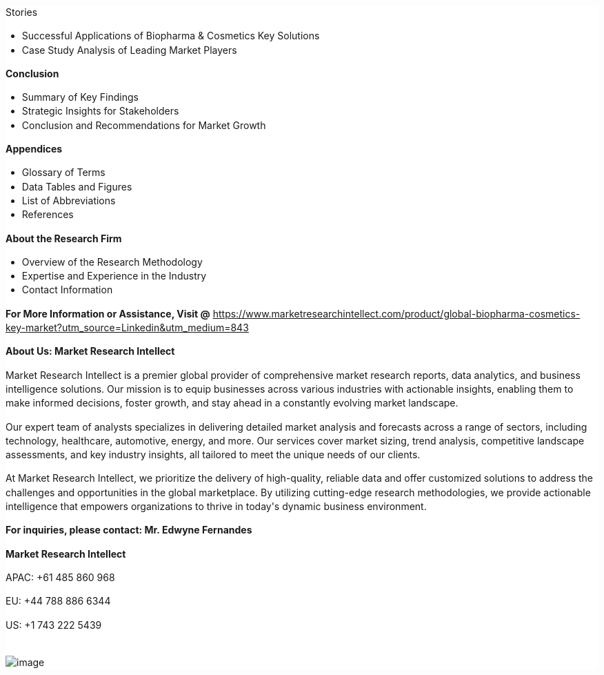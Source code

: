 Stories</strong></p><ul><li>Successful Applications of Biopharma & Cosmetics Key Solutions</li><li>Case Study Analysis of Leading Market Players</li></ul><p><strong>Conclusion</strong></p><ul><li>Summary of Key Findings</li><li>Strategic Insights for Stakeholders</li><li>Conclusion and Recommendations for Market Growth</li></ul><p><strong>Appendices</strong></p><ul><li>Glossary of Terms</li><li>Data Tables and Figures</li><li>List of Abbreviations</li><li>References</li></ul><p><strong>About the Research Firm</strong></p><ul><li>Overview of the Research Methodology</li><li>Expertise and Experience in the Industry</li><li>Contact Information</li></ul></div><div class="article-main__content" data-test-id="publishing-text-block"><p><span class="font-[700]"><strong>For More Information or Assistance, Visit @</strong>&nbsp;<a href="https://www.marketresearchintellect.com/product/global-biopharma-cosmetics-key-market?utm_source=Linkedin&utm_medium=843">https://www.marketresearchintellect.com/product/global-biopharma-cosmetics-key-market?utm_source=Linkedin&utm_medium=843</a></span></p><p><strong>About Us: Market Research Intellect</strong></p><p>Market Research Intellect is a premier global provider of comprehensive market research reports, data analytics, and business intelligence solutions. Our mission is to equip businesses across various industries with actionable insights, enabling them to make informed decisions, foster growth, and stay ahead in a constantly evolving market landscape.</p><p>Our expert team of analysts specializes in delivering detailed market analysis and forecasts across a range of sectors, including technology, healthcare, automotive, energy, and more. Our services cover market sizing, trend analysis, competitive landscape assessments, and key industry insights, all tailored to meet the unique needs of our clients.</p><p>At Market Research Intellect, we prioritize the delivery of high-quality, reliable data and offer customized solutions to address the challenges and opportunities in the global marketplace. By utilizing cutting-edge research methodologies, we provide actionable intelligence that empowers organizations to thrive in today's dynamic business environment.</p><p><strong>For inquiries, please contact: Mr. Edwyne Fernandes</strong></p><p><strong>Market Research Intellect</strong></p><p>APAC: +61 485 860 968</p><p>EU: +44 788 886 6344</p><p>US: +1 743 222 5439</p></div><div class="article-main__content" data-test-id="publishing-text-block">&nbsp;</div>
![image](https://github.com/user-attachments/assets/51726427-a3be-4cca-8690-736ea9b406a2)

